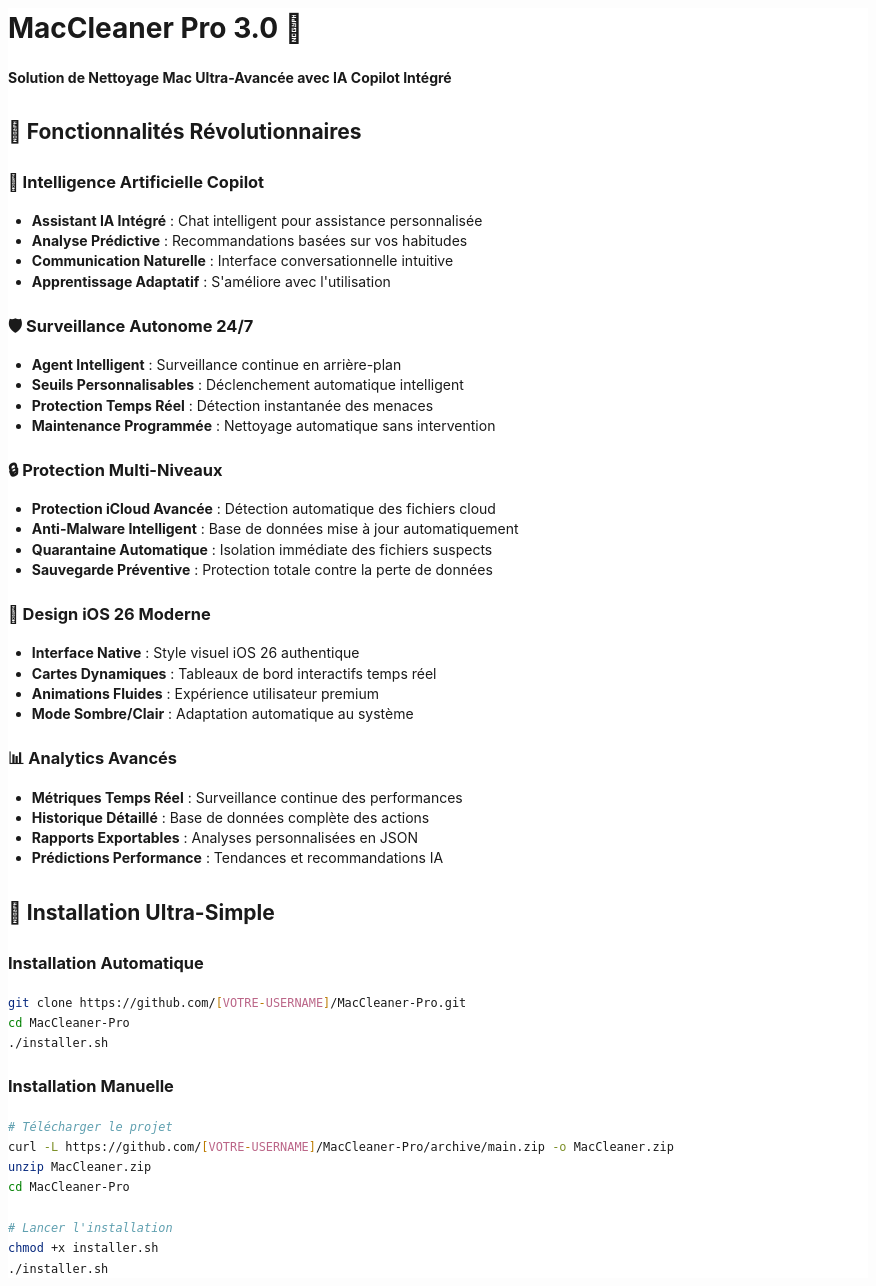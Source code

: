 # MacCleaner Pro 3.0 🚀

**Solution de Nettoyage Mac Ultra-Avancée avec IA Copilot Intégré**

## 🎯 Fonctionnalités Révolutionnaires

### 🤖 Intelligence Artificielle Copilot
- **Assistant IA Intégré** : Chat intelligent pour assistance personnalisée
- **Analyse Prédictive** : Recommandations basées sur vos habitudes
- **Communication Naturelle** : Interface conversationnelle intuitive
- **Apprentissage Adaptatif** : S'améliore avec l'utilisation

### 🛡️ Surveillance Autonome 24/7
- **Agent Intelligent** : Surveillance continue en arrière-plan
- **Seuils Personnalisables** : Déclenchement automatique intelligent
- **Protection Temps Réel** : Détection instantanée des menaces
- **Maintenance Programmée** : Nettoyage automatique sans intervention

### 🔒 Protection Multi-Niveaux
- **Protection iCloud Avancée** : Détection automatique des fichiers cloud
- **Anti-Malware Intelligent** : Base de données mise à jour automatiquement
- **Quarantaine Automatique** : Isolation immédiate des fichiers suspects
- **Sauvegarde Préventive** : Protection totale contre la perte de données

### 🎨 Design iOS 26 Moderne
- **Interface Native** : Style visuel iOS 26 authentique
- **Cartes Dynamiques** : Tableaux de bord interactifs temps réel
- **Animations Fluides** : Expérience utilisateur premium
- **Mode Sombre/Clair** : Adaptation automatique au système

### 📊 Analytics Avancés
- **Métriques Temps Réel** : Surveillance continue des performances
- **Historique Détaillé** : Base de données complète des actions
- **Rapports Exportables** : Analyses personnalisées en JSON
- **Prédictions Performance** : Tendances et recommandations IA

## 🚀 Installation Ultra-Simple

### Installation Automatique
```bash
git clone https://github.com/[VOTRE-USERNAME]/MacCleaner-Pro.git
cd MacCleaner-Pro
./installer.sh
```

### Installation Manuelle
```bash
# Télécharger le projet
curl -L https://github.com/[VOTRE-USERNAME]/MacCleaner-Pro/archive/main.zip -o MacCleaner.zip
unzip MacCleaner.zip
cd MacCleaner-Pro

# Lancer l'installation
chmod +x installer.sh
./installer.sh
```
